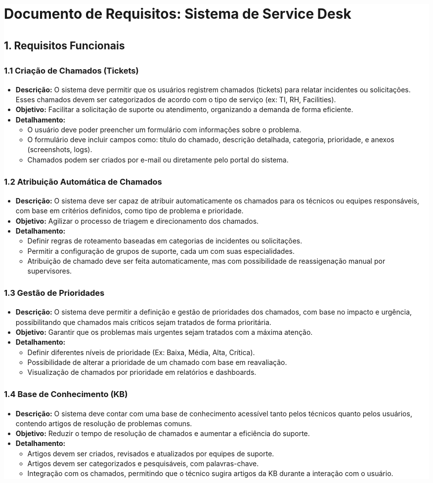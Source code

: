 # Documento de Requisitos: Sistema de Service Desk

## 1. **Requisitos Funcionais**

### 1.1 **Criação de Chamados (Tickets)**

- **Descrição:** O sistema deve permitir que os usuários registrem chamados (tickets) para relatar incidentes ou solicitações. Esses chamados devem ser categorizados de acordo com o tipo de serviço (ex: TI, RH, Facilities).
- **Objetivo:** Facilitar a solicitação de suporte ou atendimento, organizando a demanda de forma eficiente.
- **Detalhamento:**
  - O usuário deve poder preencher um formulário com informações sobre o problema.
  - O formulário deve incluir campos como: título do chamado, descrição detalhada, categoria, prioridade, e anexos (screenshots, logs).
  - Chamados podem ser criados por e-mail ou diretamente pelo portal do sistema.

### 1.2 **Atribuição Automática de Chamados**

- **Descrição:** O sistema deve ser capaz de atribuir automaticamente os chamados para os técnicos ou equipes responsáveis, com base em critérios definidos, como tipo de problema e prioridade.
- **Objetivo:** Agilizar o processo de triagem e direcionamento dos chamados.
- **Detalhamento:**
  - Definir regras de roteamento baseadas em categorias de incidentes ou solicitações.
  - Permitir a configuração de grupos de suporte, cada um com suas especialidades.
  - Atribuição de chamado deve ser feita automaticamente, mas com possibilidade de reassigenação manual por supervisores.

### 1.3 **Gestão de Prioridades**

- **Descrição:** O sistema deve permitir a definição e gestão de prioridades dos chamados, com base no impacto e urgência, possibilitando que chamados mais críticos sejam tratados de forma prioritária.
- **Objetivo:** Garantir que os problemas mais urgentes sejam tratados com a máxima atenção.
- **Detalhamento:**
  - Definir diferentes níveis de prioridade (Ex: Baixa, Média, Alta, Crítica).
  - Possibilidade de alterar a prioridade de um chamado com base em reavaliação.
  - Visualização de chamados por prioridade em relatórios e dashboards.

### 1.4 **Base de Conhecimento (KB)**

- **Descrição:** O sistema deve contar com uma base de conhecimento acessível tanto pelos técnicos quanto pelos usuários, contendo artigos de resolução de problemas comuns.
- **Objetivo:** Reduzir o tempo de resolução de chamados e aumentar a eficiência do suporte.
- **Detalhamento:**
  - Artigos devem ser criados, revisados e atualizados por equipes de suporte.
  - Artigos devem ser categorizados e pesquisáveis, com palavras-chave.
  - Integração com os chamados, permitindo que o técnico sugira artigos da KB durante a interação com o usuário.

